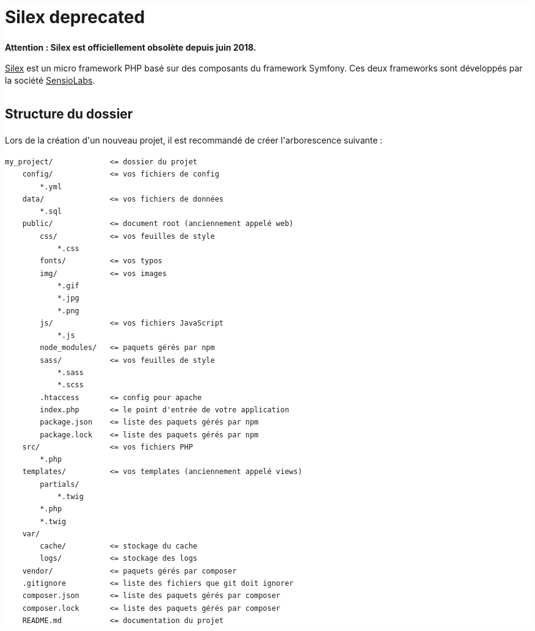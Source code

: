 # Silex deprecated

**Attention : Silex est officiellement obsolète depuis juin 2018.**

[Silex](https://silex.symfony.com/) est un micro framework PHP basé sur des composants du framework Symfony.
Ces deux frameworks sont développés par la société [SensioLabs](https://sensiolabs.com/fr).

## Structure du dossier

Lors de la création d'un nouveau projet, il est recommandé de créer l'arborescence suivante :

    my_project/             <= dossier du projet
        config/             <= vos fichiers de config
            *.yml
        data/               <= vos fichiers de données
            *.sql
        public/             <= document root (anciennement appelé web)
            css/            <= vos feuilles de style
                *.css
            fonts/          <= vos typos
            img/            <= vos images
                *.gif
                *.jpg
                *.png
            js/             <= vos fichiers JavaScript
                *.js
            node_modules/   <= paquets gérés par npm
            sass/           <= vos feuilles de style
                *.sass
                *.scss
            .htaccess       <= config pour apache
            index.php       <= le point d'entrée de votre application
            package.json    <= liste des paquets gérés par npm
            package.lock    <= liste des paquets gérés par npm
        src/                <= vos fichiers PHP
            *.php
        templates/          <= vos templates (anciennement appelé views)
            partials/
                *.twig
            *.php
            *.twig
        var/
            cache/          <= stockage du cache
            logs/           <= stockage des logs
        vendor/             <= paquets gérés par composer
        .gitignore          <= liste des fichiers que git doit ignorer
        composer.json       <= liste des paquets gérés par composer
        composer.lock       <= liste des paquets gérés par composer
        README.md           <= documentation du projet
